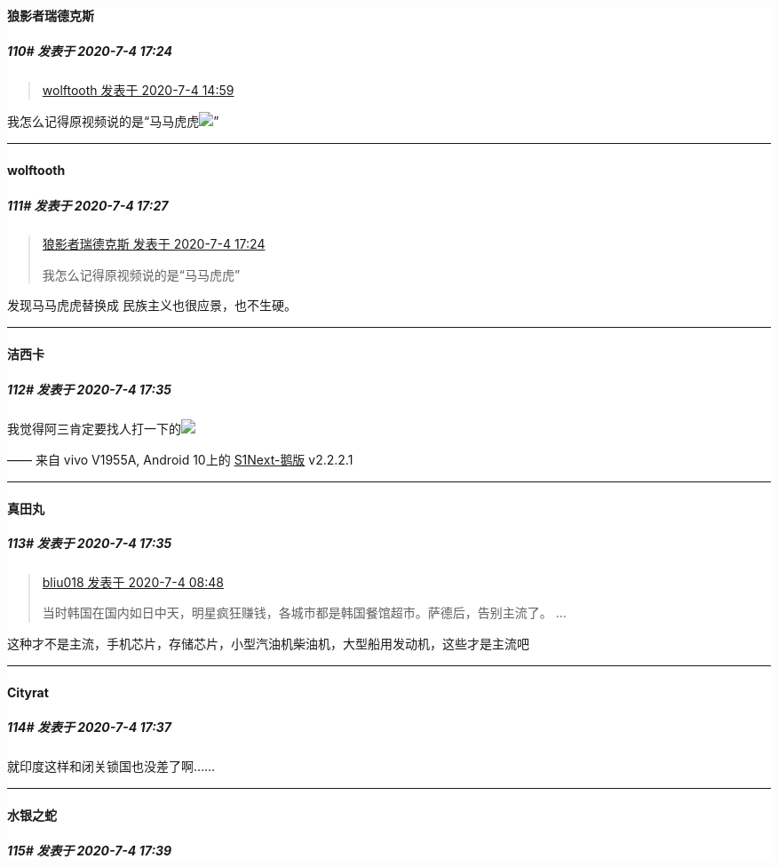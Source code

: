 ####  狼影者瑞德克斯  
##### 110#       发表于 2020-7-4 17:24


<blockquote><a href="httphttps://bbs.saraba1st.com/2b/forum.php?mod=redirect&amp;goto=findpost&amp;pid=48064720&amp;ptid=1945742" target="_blank">wolftooth 发表于 2020-7-4 14:59</a></blockquote>
我怎么记得原视频说的是“马马虎虎<img src="https://static.saraba1st.com/image/smiley/face2017/047.png" referrerpolicy="no-referrer">”


-----

####  wolftooth  
##### 111#       发表于 2020-7-4 17:27


<blockquote><a href="httphttps://bbs.saraba1st.com/2b/forum.php?mod=redirect&amp;goto=findpost&amp;pid=48066383&amp;ptid=1945742" target="_blank">狼影者瑞德克斯 发表于 2020-7-4 17:24</a>

我怎么记得原视频说的是“马马虎虎”</blockquote>
发现马马虎虎替换成 民族主义也很应景，也不生硬。


-----

####  洁西卡  
##### 112#       发表于 2020-7-4 17:35


我觉得阿三肯定要找人打一下的<img src="https://static.saraba1st.com/image/smiley/face2017/003.png" referrerpolicy="no-referrer">

—— 来自 vivo V1955A, Android 10上的 [S1Next-鹅版](https://github.com/ykrank/S1-Next/releases) v2.2.2.1


-----

####  真田丸  
##### 113#       发表于 2020-7-4 17:35


<blockquote><a href="httphttps://bbs.saraba1st.com/2b/forum.php?mod=redirect&amp;goto=findpost&amp;pid=48060402&amp;ptid=1945742" target="_blank">bliu018 发表于 2020-7-4 08:48</a>

当时韩国在国内如日中天，明星疯狂赚钱，各城市都是韩国餐馆超市。萨德后，告别主流了。 ...</blockquote>
这种才不是主流，手机芯片，存储芯片，小型汽油机柴油机，大型船用发动机，这些才是主流吧


-----

####  Cityrat  
##### 114#       发表于 2020-7-4 17:37


就印度这样和闭关锁国也没差了啊……


-----

####  水银之蛇  
##### 115#       发表于 2020-7-4 17:39
